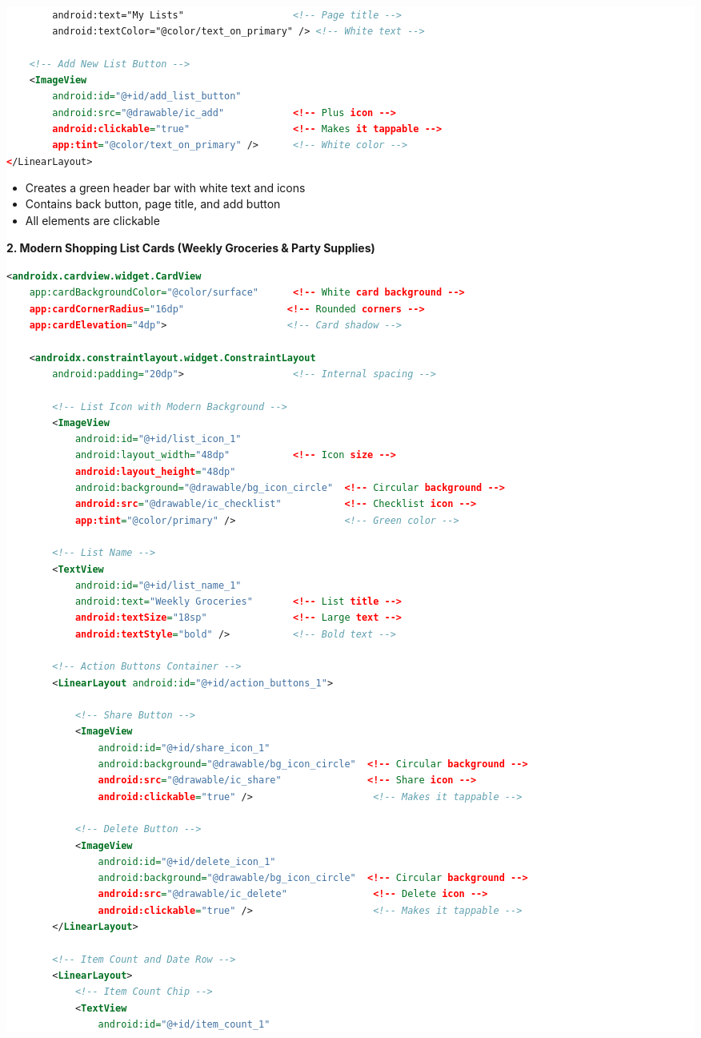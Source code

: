 ```xml
        android:text="My Lists"                   <!-- Page title -->
        android:textColor="@color/text_on_primary" /> <!-- White text -->
    
    <!-- Add New List Button -->
    <ImageView
        android:id="@+id/add_list_button"
        android:src="@drawable/ic_add"            <!-- Plus icon -->
        android:clickable="true"                  <!-- Makes it tappable -->
        app:tint="@color/text_on_primary" />      <!-- White color -->
</LinearLayout>
```
- Creates a green header bar with white text and icons
- Contains back button, page title, and add button
- All elements are clickable

**2. Modern Shopping List Cards (Weekly Groceries & Party Supplies)**
```xml
<androidx.cardview.widget.CardView
    app:cardBackgroundColor="@color/surface"      <!-- White card background -->
    app:cardCornerRadius="16dp"                  <!-- Rounded corners -->
    app:cardElevation="4dp">                     <!-- Card shadow -->
    
    <androidx.constraintlayout.widget.ConstraintLayout
        android:padding="20dp">                   <!-- Internal spacing -->
        
        <!-- List Icon with Modern Background -->
        <ImageView
            android:id="@+id/list_icon_1"
            android:layout_width="48dp"           <!-- Icon size -->
            android:layout_height="48dp"
            android:background="@drawable/bg_icon_circle"  <!-- Circular background -->
            android:src="@drawable/ic_checklist"           <!-- Checklist icon -->
            app:tint="@color/primary" />                   <!-- Green color -->
        
        <!-- List Name -->
        <TextView
            android:id="@+id/list_name_1"
            android:text="Weekly Groceries"       <!-- List title -->
            android:textSize="18sp"               <!-- Large text -->
            android:textStyle="bold" />           <!-- Bold text -->
        
        <!-- Action Buttons Container -->
        <LinearLayout android:id="@+id/action_buttons_1">
            
            <!-- Share Button -->
            <ImageView
                android:id="@+id/share_icon_1"
                android:background="@drawable/bg_icon_circle"  <!-- Circular background -->
                android:src="@drawable/ic_share"               <!-- Share icon -->
                android:clickable="true" />                     <!-- Makes it tappable -->
            
            <!-- Delete Button -->
            <ImageView
                android:id="@+id/delete_icon_1"
                android:background="@drawable/bg_icon_circle"  <!-- Circular background -->
                android:src="@drawable/ic_delete"               <!-- Delete icon -->
                android:clickable="true" />                     <!-- Makes it tappable -->
        </LinearLayout>
        
        <!-- Item Count and Date Row -->
        <LinearLayout>
            <!-- Item Count Chip -->
            <TextView
                android:id="@+id/item_count_1"
```